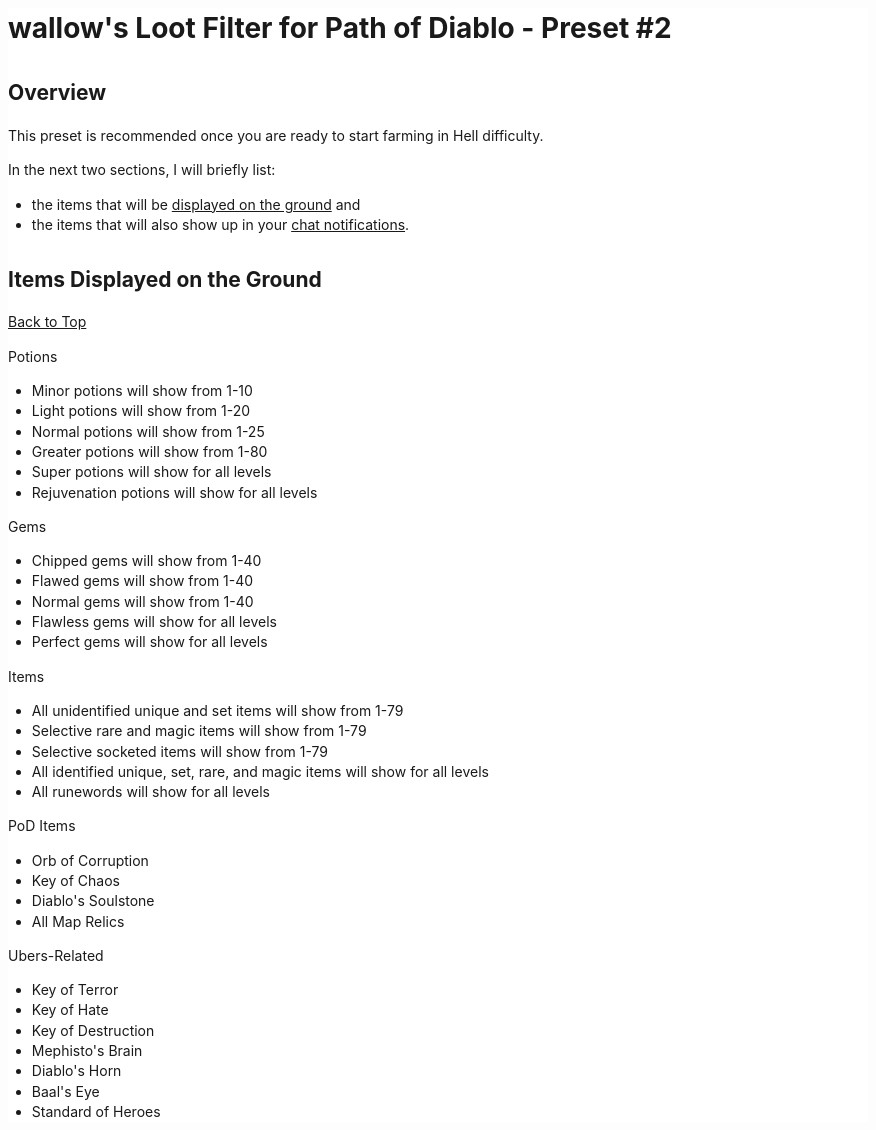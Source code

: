 # wallow's Loot Filter for Path of Diablo - Preset #2
## Overview

This preset is recommended once you are ready to start farming in Hell difficulty.

In the next two sections, I will briefly list:
- the items that will be [displayed on the ground](https://github.com/wallowlol/pod-filter/tree/main/wallow-2#items-displayed-on-the-ground) and
- the items that will also show up in your [chat notifications](https://github.com/wallowlol/pod-filter/tree/main/wallow-2#chat-notifications).

## Items Displayed on the Ground
[Back to Top](https://github.com/wallowlol/pod-filter/tree/main/wallow-2#wallows-loot-filter-for-path-of-diablo---preset-2)

Potions
  - Minor potions will show from 1-10
  - Light potions will show from 1-20
  - Normal potions will show from 1-25
  - Greater potions will show from 1-80
  - Super potions will show for all levels
  - Rejuvenation potions will show for all levels

Gems
  - Chipped gems will show from 1-40
  - Flawed gems will show from 1-40
  - Normal gems will show from 1-40
  - Flawless gems will show for all levels
  - Perfect gems will show for all levels

Items
  - All unidentified unique and set items will show from 1-79
  - Selective rare and magic items will show from 1-79
  - Selective socketed items will show from 1-79
  - All identified unique, set, rare, and magic items will show for all levels
  - All runewords will show for all levels

PoD Items
- Orb of Corruption
- Key of Chaos
- Diablo's Soulstone
- All Map Relics

Ubers-Related
- Key of Terror
- Key of Hate
- Key of Destruction
- Mephisto's Brain
- Diablo's Horn
- Baal's Eye
- Standard of Heroes
